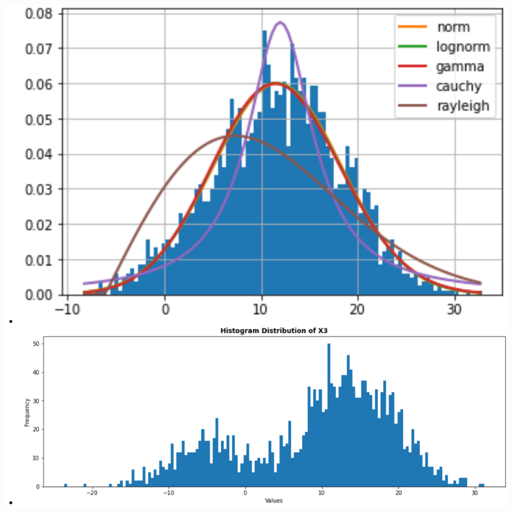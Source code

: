 * ![Histogram Distribution x2](Images/ds2HistogramDistributionx2b.png)
* ![Histogram Distribution x3](Images/ds2HistogramDistributionx3a.png)